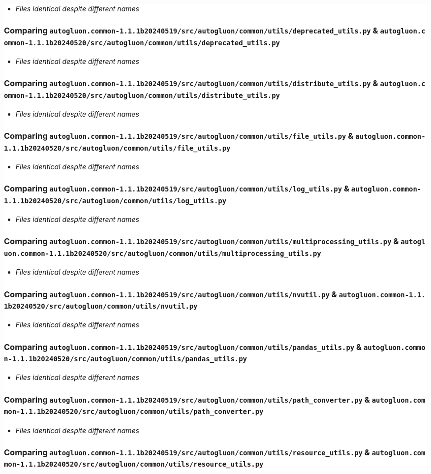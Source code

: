  * *Files identical despite different names*

### Comparing `autogluon.common-1.1.1b20240519/src/autogluon/common/utils/deprecated_utils.py` & `autogluon.common-1.1.1b20240520/src/autogluon/common/utils/deprecated_utils.py`

 * *Files identical despite different names*

### Comparing `autogluon.common-1.1.1b20240519/src/autogluon/common/utils/distribute_utils.py` & `autogluon.common-1.1.1b20240520/src/autogluon/common/utils/distribute_utils.py`

 * *Files identical despite different names*

### Comparing `autogluon.common-1.1.1b20240519/src/autogluon/common/utils/file_utils.py` & `autogluon.common-1.1.1b20240520/src/autogluon/common/utils/file_utils.py`

 * *Files identical despite different names*

### Comparing `autogluon.common-1.1.1b20240519/src/autogluon/common/utils/log_utils.py` & `autogluon.common-1.1.1b20240520/src/autogluon/common/utils/log_utils.py`

 * *Files identical despite different names*

### Comparing `autogluon.common-1.1.1b20240519/src/autogluon/common/utils/multiprocessing_utils.py` & `autogluon.common-1.1.1b20240520/src/autogluon/common/utils/multiprocessing_utils.py`

 * *Files identical despite different names*

### Comparing `autogluon.common-1.1.1b20240519/src/autogluon/common/utils/nvutil.py` & `autogluon.common-1.1.1b20240520/src/autogluon/common/utils/nvutil.py`

 * *Files identical despite different names*

### Comparing `autogluon.common-1.1.1b20240519/src/autogluon/common/utils/pandas_utils.py` & `autogluon.common-1.1.1b20240520/src/autogluon/common/utils/pandas_utils.py`

 * *Files identical despite different names*

### Comparing `autogluon.common-1.1.1b20240519/src/autogluon/common/utils/path_converter.py` & `autogluon.common-1.1.1b20240520/src/autogluon/common/utils/path_converter.py`

 * *Files identical despite different names*

### Comparing `autogluon.common-1.1.1b20240519/src/autogluon/common/utils/resource_utils.py` & `autogluon.common-1.1.1b20240520/src/autogluon/common/utils/resource_utils.py`
